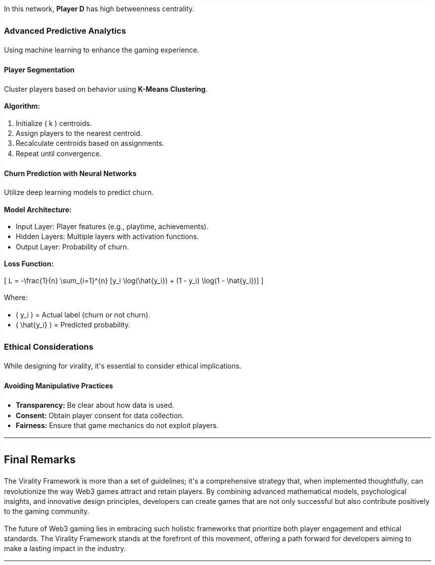 In this network, **Player D** has high betweenness centrality.

### Advanced Predictive Analytics

Using machine learning to enhance the gaming experience.

#### Player Segmentation

Cluster players based on behavior using **K-Means Clustering**.

**Algorithm:**

1. Initialize \( k \) centroids.
2. Assign players to the nearest centroid.
3. Recalculate centroids based on assignments.
4. Repeat until convergence.

#### Churn Prediction with Neural Networks

Utilize deep learning models to predict churn.

**Model Architecture:**

- Input Layer: Player features (e.g., playtime, achievements).
- Hidden Layers: Multiple layers with activation functions.
- Output Layer: Probability of churn.

**Loss Function:**

\[ L = -\frac{1}{n} \sum_{i=1}^{n} [y_i \log(\hat{y_i}) + (1 - y_i) \log(1 - \hat{y_i})] \]

Where:
- \( y_i \) = Actual label (churn or not churn).
- \( \hat{y_i} \) = Predicted probability.

### Ethical Considerations

While designing for virality, it's essential to consider ethical implications.

#### Avoiding Manipulative Practices

- **Transparency:** Be clear about how data is used.
- **Consent:** Obtain player consent for data collection.
- **Fairness:** Ensure that game mechanics do not exploit players.

---


## Final Remarks

The Virality Framework is more than a set of guidelines; it's a comprehensive strategy that, when implemented thoughtfully, can revolutionize the way Web3 games attract and retain players. By combining advanced mathematical models, psychological insights, and innovative design principles, developers can create games that are not only successful but also contribute positively to the gaming community.

The future of Web3 gaming lies in embracing such holistic frameworks that prioritize both player engagement and ethical standards. The Virality Framework stands at the forefront of this movement, offering a path forward for developers aiming to make a lasting impact in the industry.

---